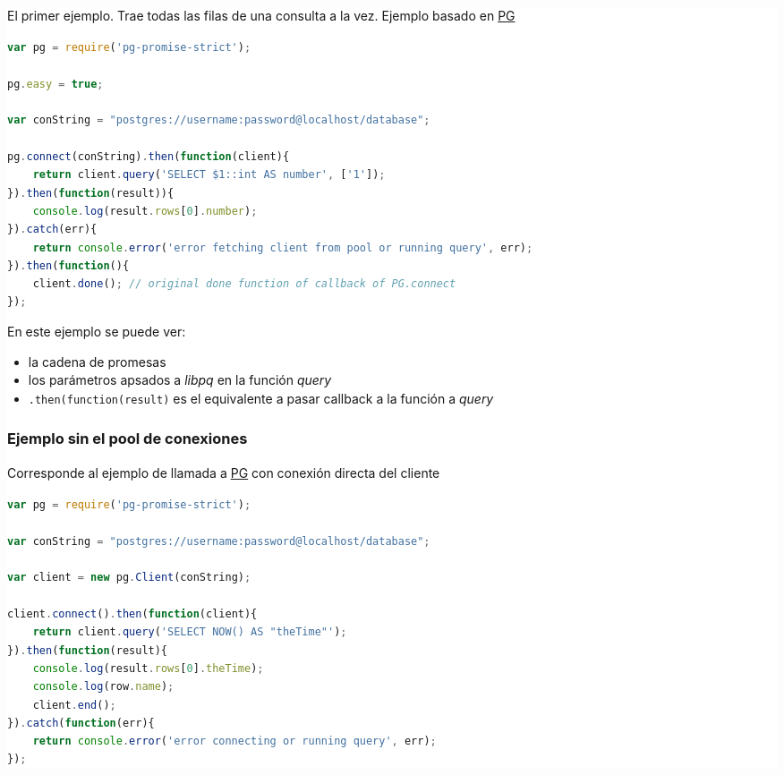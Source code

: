 El primer ejemplo. Trae todas las filas de una consulta a la vez. Ejemplo basado en [PG](https://www.npmjs.com/package/pg#client-pooling)



```js
var pg = require('pg-promise-strict');

pg.easy = true;

var conString = "postgres://username:password@localhost/database";
 
pg.connect(conString).then(function(client){
    return client.query('SELECT $1::int AS number', ['1']);
}).then(function(result)){
    console.log(result.rows[0].number);
}).catch(err){
    return console.error('error fetching client from pool or running query', err);
}).then(function(){    
    client.done(); // original done function of callback of PG.connect
});
```



En este ejemplo se puede ver:
 * la cadena de promesas
 * los parámetros apsados a *libpq* en la función *query*
 * `.then(function(result)` es el equivalente a pasar callback a la función a *query*



### Ejemplo sin el pool de conexiones

Corresponde al ejemplo de llamada a [PG](https://github.com/brianc/node-postgres#client-instance)
con conexión directa del cliente



```js
var pg = require('pg-promise-strict');

var conString = "postgres://username:password@localhost/database";

var client = new pg.Client(conString);

client.connect().then(function(client){
    return client.query('SELECT NOW() AS "theTime"');
}).then(function(result){
    console.log(result.rows[0].theTime);
    console.log(row.name);
    client.end();
}).catch(function(err){
    return console.error('error connecting or running query', err);
});
```
